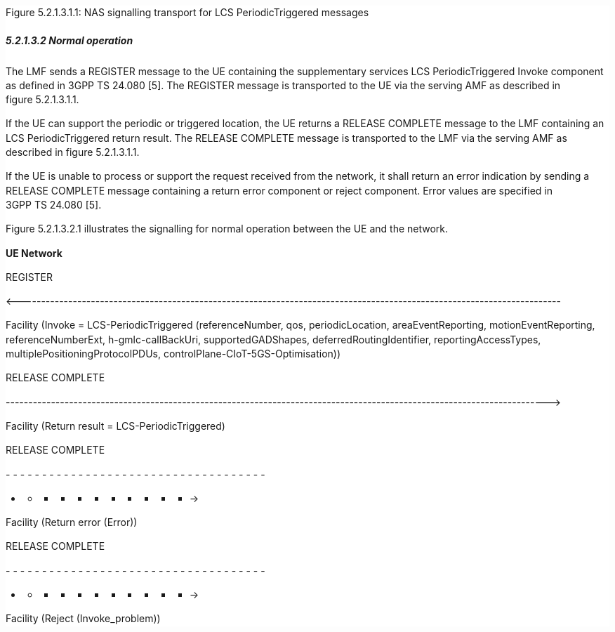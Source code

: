 Figure 5.2.1.3.1.1: NAS signalling transport for LCS PeriodicTriggered
messages

##### 5.2.1.3.2 Normal operation

The LMF sends a REGISTER message to the UE containing the supplementary
services LCS PeriodicTriggered Invoke component as defined in
3GPP TS 24.080 \[5\]. The REGISTER message is transported to the UE via
the serving AMF as described in figure 5.2.1.3.1.1.

If the UE can support the periodic or triggered location, the UE returns
a RELEASE COMPLETE message to the LMF containing an LCS
PeriodicTriggered return result. The RELEASE COMPLETE message is
transported to the LMF via the serving AMF as described in
figure 5.2.1.3.1.1.

If the UE is unable to process or support the request received from the
network, it shall return an error indication by sending a RELEASE
COMPLETE message containing a return error component or reject
component. Error values are specified in 3GPP TS 24.080 \[5\].

Figure 5.2.1.3.2.1 illustrates the signalling for normal operation
between the UE and the network.

**UE Network**

REGISTER

\<\-\-\-\-\-\-\-\-\-\-\-\-\-\-\-\-\-\-\-\-\-\-\-\-\-\-\-\-\-\-\-\-\-\-\-\-\-\-\-\-\-\-\-\-\-\-\-\-\-\-\-\-\-\-\-\-\-\-\-\-\-\-\-\-\-\-\-\-\-\-\-\-\-\-\-\-\-\-\-\-\-\-\-\-\-\-\-\-\-\-\-\-\-\-\-\-\-\-\-\-\-\-\-\-\-\-\-\-\-\-\-\-\-\-\-\-\-\-\--

Facility (Invoke = LCS-PeriodicTriggered (referenceNumber, qos,
periodicLocation, areaEventReporting, motionEventReporting,
referenceNumberExt, h-gmlc-callBackUri, supportedGADShapes,
deferredRoutingIdentifier, reportingAccessTypes,
multiplePositioningProtocolPDUs, controlPlane-CIoT-5GS-Optimisation))

RELEASE COMPLETE

\-\-\-\-\-\-\-\-\-\-\-\-\-\-\-\-\-\-\-\-\-\-\-\-\-\-\-\-\-\-\-\-\-\-\-\-\-\-\-\-\-\-\-\-\-\-\-\-\-\-\-\-\-\-\-\-\-\-\-\-\-\-\-\-\-\-\-\-\-\-\-\-\-\-\-\-\-\-\-\-\-\-\-\-\-\-\-\-\-\-\-\-\-\-\-\-\-\-\-\-\-\-\-\-\-\-\-\-\-\-\-\-\-\-\-\-\-\-\--\>

Facility (Return result = LCS-PeriodicTriggered)

RELEASE COMPLETE

\- - - - - - - - - - - - - - - - - - - - - - - - - - - - - - - - - - - -
- - - - - - - - - - - -\>

Facility (Return error (Error))

RELEASE COMPLETE

\- - - - - - - - - - - - - - - - - - - - - - - - - - - - - - - - - - - -
- - - - - - - - - - - -\>

Facility (Reject (Invoke\_problem))
